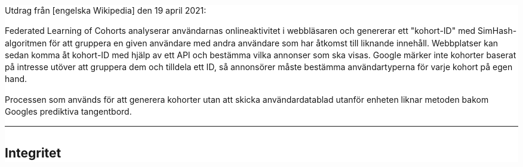 Utdrag från [engelska Wikipedia] den 19 april 2021:

Federated Learning of Cohorts analyserar användarnas onlineaktivitet i webbläsaren och genererar ett "kohort-ID" med SimHash-algoritmen för att gruppera en given användare med andra användare som har åtkomst till liknande innehåll. Webbplatser kan sedan komma åt kohort-ID med hjälp av ett API och bestämma vilka annonser som ska visas. Google märker inte kohorter baserat på intresse utöver att gruppera dem och tilldela ett ID, så annonsörer måste bestämma användartyperna för varje kohort på egen hand.

Processen som används för att generera kohorter utan att skicka användardatablad utanför enheten liknar metoden bakom Googles prediktiva tangentbord.

***

## Integritet
